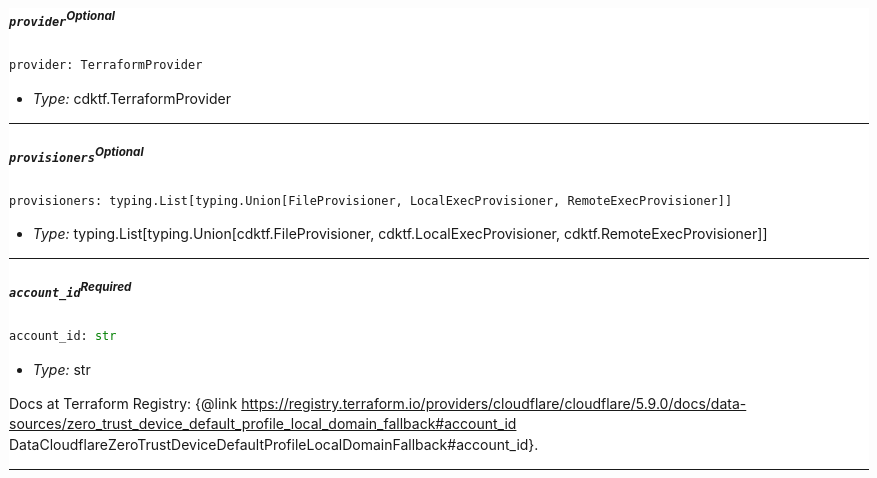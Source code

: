 ##### `provider`<sup>Optional</sup> <a name="provider" id="@cdktf/provider-cloudflare.dataCloudflareZeroTrustDeviceDefaultProfileLocalDomainFallback.DataCloudflareZeroTrustDeviceDefaultProfileLocalDomainFallbackConfig.property.provider"></a>

```python
provider: TerraformProvider
```

- *Type:* cdktf.TerraformProvider

---

##### `provisioners`<sup>Optional</sup> <a name="provisioners" id="@cdktf/provider-cloudflare.dataCloudflareZeroTrustDeviceDefaultProfileLocalDomainFallback.DataCloudflareZeroTrustDeviceDefaultProfileLocalDomainFallbackConfig.property.provisioners"></a>

```python
provisioners: typing.List[typing.Union[FileProvisioner, LocalExecProvisioner, RemoteExecProvisioner]]
```

- *Type:* typing.List[typing.Union[cdktf.FileProvisioner, cdktf.LocalExecProvisioner, cdktf.RemoteExecProvisioner]]

---

##### `account_id`<sup>Required</sup> <a name="account_id" id="@cdktf/provider-cloudflare.dataCloudflareZeroTrustDeviceDefaultProfileLocalDomainFallback.DataCloudflareZeroTrustDeviceDefaultProfileLocalDomainFallbackConfig.property.accountId"></a>

```python
account_id: str
```

- *Type:* str

Docs at Terraform Registry: {@link https://registry.terraform.io/providers/cloudflare/cloudflare/5.9.0/docs/data-sources/zero_trust_device_default_profile_local_domain_fallback#account_id DataCloudflareZeroTrustDeviceDefaultProfileLocalDomainFallback#account_id}.

---



